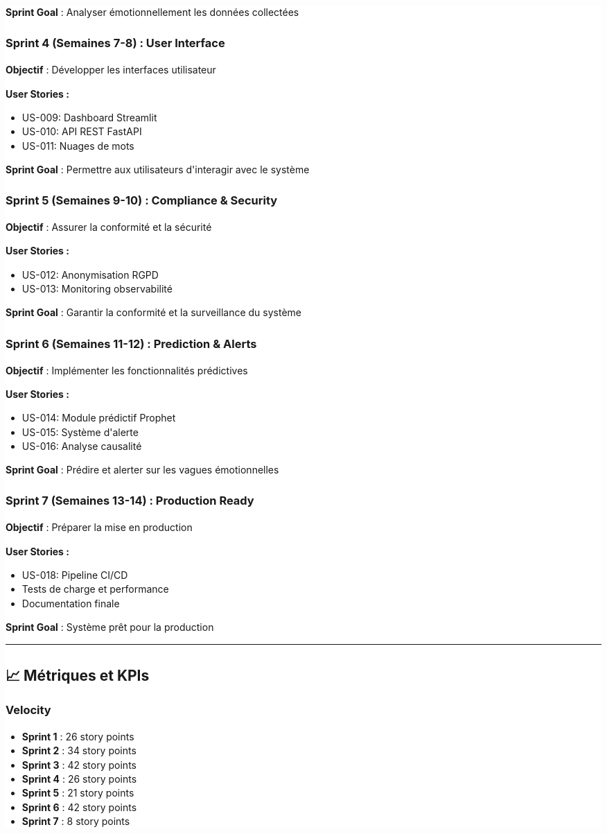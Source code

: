 **Sprint Goal** : Analyser émotionnellement les données collectées

### Sprint 4 (Semaines 7-8) : User Interface
**Objectif** : Développer les interfaces utilisateur

**User Stories :**
- US-009: Dashboard Streamlit
- US-010: API REST FastAPI
- US-011: Nuages de mots

**Sprint Goal** : Permettre aux utilisateurs d'interagir avec le système

### Sprint 5 (Semaines 9-10) : Compliance & Security
**Objectif** : Assurer la conformité et la sécurité

**User Stories :**
- US-012: Anonymisation RGPD
- US-013: Monitoring observabilité

**Sprint Goal** : Garantir la conformité et la surveillance du système

### Sprint 6 (Semaines 11-12) : Prediction & Alerts
**Objectif** : Implémenter les fonctionnalités prédictives

**User Stories :**
- US-014: Module prédictif Prophet
- US-015: Système d'alerte
- US-016: Analyse causalité

**Sprint Goal** : Prédire et alerter sur les vagues émotionnelles

### Sprint 7 (Semaines 13-14) : Production Ready
**Objectif** : Préparer la mise en production

**User Stories :**
- US-018: Pipeline CI/CD
- Tests de charge et performance
- Documentation finale

**Sprint Goal** : Système prêt pour la production

---

## 📈 Métriques et KPIs

### Velocity
- **Sprint 1** : 26 story points
- **Sprint 2** : 34 story points
- **Sprint 3** : 42 story points
- **Sprint 4** : 26 story points
- **Sprint 5** : 21 story points
- **Sprint 6** : 42 story points
- **Sprint 7** : 8 story points

